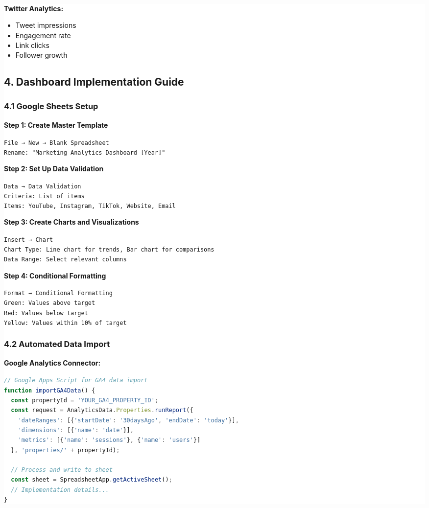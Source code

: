 **Twitter Analytics:**
- Tweet impressions
- Engagement rate
- Link clicks
- Follower growth

## 4. Dashboard Implementation Guide

### 4.1 Google Sheets Setup

**Step 1: Create Master Template**
```
File → New → Blank Spreadsheet
Rename: "Marketing Analytics Dashboard [Year]"
```

**Step 2: Set Up Data Validation**
```
Data → Data Validation
Criteria: List of items
Items: YouTube, Instagram, TikTok, Website, Email
```

**Step 3: Create Charts and Visualizations**
```
Insert → Chart
Chart Type: Line chart for trends, Bar chart for comparisons
Data Range: Select relevant columns
```

**Step 4: Conditional Formatting**
```
Format → Conditional Formatting
Green: Values above target
Red: Values below target
Yellow: Values within 10% of target
```

### 4.2 Automated Data Import

**Google Analytics Connector:**
```javascript
// Google Apps Script for GA4 data import
function importGA4Data() {
  const propertyId = 'YOUR_GA4_PROPERTY_ID';
  const request = AnalyticsData.Properties.runReport({
    'dateRanges': [{'startDate': '30daysAgo', 'endDate': 'today'}],
    'dimensions': [{'name': 'date'}],
    'metrics': [{'name': 'sessions'}, {'name': 'users'}]
  }, 'properties/' + propertyId);

  // Process and write to sheet
  const sheet = SpreadsheetApp.getActiveSheet();
  // Implementation details...
}
```
